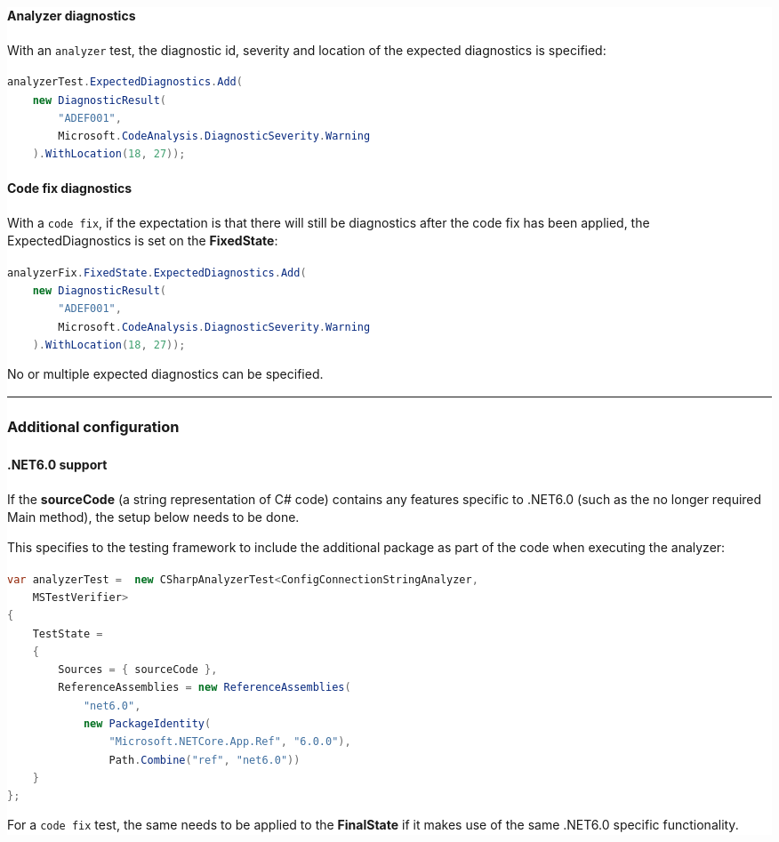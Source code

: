 #### Analyzer diagnostics
With an `analyzer` test, the diagnostic id, severity and location of the expected diagnostics is specified:
``` csharp
analyzerTest.ExpectedDiagnostics.Add(
    new DiagnosticResult(
        "ADEF001", 
        Microsoft.CodeAnalysis.DiagnosticSeverity.Warning
    ).WithLocation(18, 27));
```   

#### Code fix diagnostics
With a `code fix`, if the expectation is that there will still be diagnostics after the code fix has been applied, the ExpectedDiagnostics is set on the __FixedState__:
``` csharp
analyzerFix.FixedState.ExpectedDiagnostics.Add(
    new DiagnosticResult(
        "ADEF001", 
        Microsoft.CodeAnalysis.DiagnosticSeverity.Warning
    ).WithLocation(18, 27));
```

No or multiple expected diagnostics can be specified.

---

### Additional configuration

#### .NET6.0 support

If the __sourceCode__ (a string representation of C# code) contains any features specific to .NET6.0 (such as the no longer required Main method), the setup below needs to be done.  

This specifies to the testing framework to include the additional package as part of the code when executing the analyzer:
``` csharp
var analyzerTest =  new CSharpAnalyzerTest<ConfigConnectionStringAnalyzer, 
    MSTestVerifier>
{
    TestState =
    {
        Sources = { sourceCode },
        ReferenceAssemblies = new ReferenceAssemblies(
            "net6.0", 
            new PackageIdentity(
                "Microsoft.NETCore.App.Ref", "6.0.0"), 
                Path.Combine("ref", "net6.0"))
    }
};
``` 

For a `code fix` test, the same needs to be applied to the __FinalState__ if it makes use of the same .NET6.0 specific functionality.
